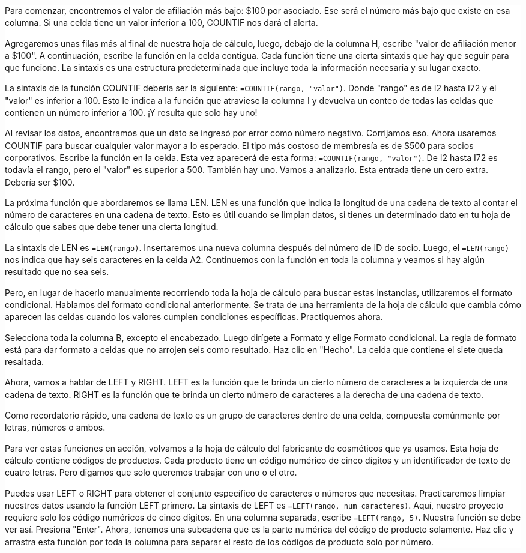 Para comenzar, encontremos el valor de afiliación más bajo: $100 por asociado. Ese será el número más bajo que existe en esa columna. Si una celda tiene un valor inferior a 100, COUNTIF nos dará el alerta.

Agregaremos unas filas más al final de nuestra hoja de cálculo, luego, debajo de la columna H, escribe "valor de afiliación menor a $100". A continuación, escribe la función en la celda contigua. Cada función tiene una cierta sintaxis que hay que seguir para que funcione. La sintaxis es una estructura predeterminada que incluye toda la información necesaria y su lugar exacto.

La sintaxis de la función COUNTIF debería ser la siguiente: `=COUNTIF(rango, "valor")`. Donde "rango" es de I2 hasta I72 y el "valor" es inferior a 100. Esto le indica a la función que atraviese la columna I y devuelva un conteo de todas las celdas que contienen un número inferior a 100. ¡Y resulta que solo hay uno!

Al revisar los datos, encontramos que un dato se ingresó por error como número negativo. Corrijamos eso. Ahora usaremos COUNTIF para buscar cualquier valor mayor a lo esperado. El tipo más costoso de membresía es de $500 para socios corporativos. Escribe la función en la celda. Esta vez aparecerá de esta forma: `=COUNTIF(rango, "valor")`. De I2 hasta I72 es todavía el rango, pero el "valor" es superior a 500. También hay uno. Vamos a analizarlo. Esta entrada tiene un cero extra. Debería ser $100.

La próxima función que abordaremos se llama LEN. LEN es una función que indica la longitud de una cadena de texto al contar el número de caracteres en una cadena de texto. Esto es útil cuando se limpian datos, si tienes un determinado dato en tu hoja de cálculo que sabes que debe tener una cierta longitud.

La sintaxis de LEN es `=LEN(rango)`. Insertaremos una nueva columna después del número de ID de socio. Luego, el `=LEN(rango)` nos indica que hay seis caracteres en la celda A2. Continuemos con la función en toda la columna y veamos si hay algún resultado que no sea seis.

Pero, en lugar de hacerlo manualmente recorriendo toda la hoja de cálculo para buscar estas instancias, utilizaremos el formato condicional. Hablamos del formato condicional anteriormente. Se trata de una herramienta de la hoja de cálculo que cambia cómo aparecen las celdas cuando los valores cumplen condiciones específicas. Practiquemos ahora.

Selecciona toda la columna B, excepto el encabezado. Luego dirígete a Formato y elige Formato condicional. La regla de formato está para dar formato a celdas que no arrojen seis como resultado. Haz clic en "Hecho". La celda que contiene el siete queda resaltada.

Ahora, vamos a hablar de LEFT y RIGHT. LEFT es la función que te brinda un cierto número de caracteres a la izquierda de una cadena de texto. RIGHT es la función que te brinda un cierto número de caracteres a la derecha de una cadena de texto.

Como recordatorio rápido, una cadena de texto es un grupo de caracteres dentro de una celda, compuesta comúnmente por letras, números o ambos.

Para ver estas funciones en acción, volvamos a la hoja de cálculo del fabricante de cosméticos que ya usamos. Esta hoja de cálculo contiene códigos de productos. Cada producto tiene un código numérico de cinco dígitos y un identificador de texto de cuatro letras. Pero digamos que solo queremos trabajar con uno o el otro.

Puedes usar LEFT o RIGHT para obtener el conjunto específico de caracteres o números que necesitas. Practicaremos limpiar nuestros datos usando la función LEFT primero. La sintaxis de LEFT es `=LEFT(rango, num_caracteres)`. Aquí, nuestro proyecto requiere solo los código numéricos de cinco dígitos. En una columna separada, escribe `=LEFT(rango, 5)`. Nuestra función se debe ver así. Presiona "Enter". Ahora, tenemos una subcadena que es la parte numérica del código de producto solamente. Haz clic y arrastra esta función por toda la columna para separar el resto de los códigos de producto solo por número.
